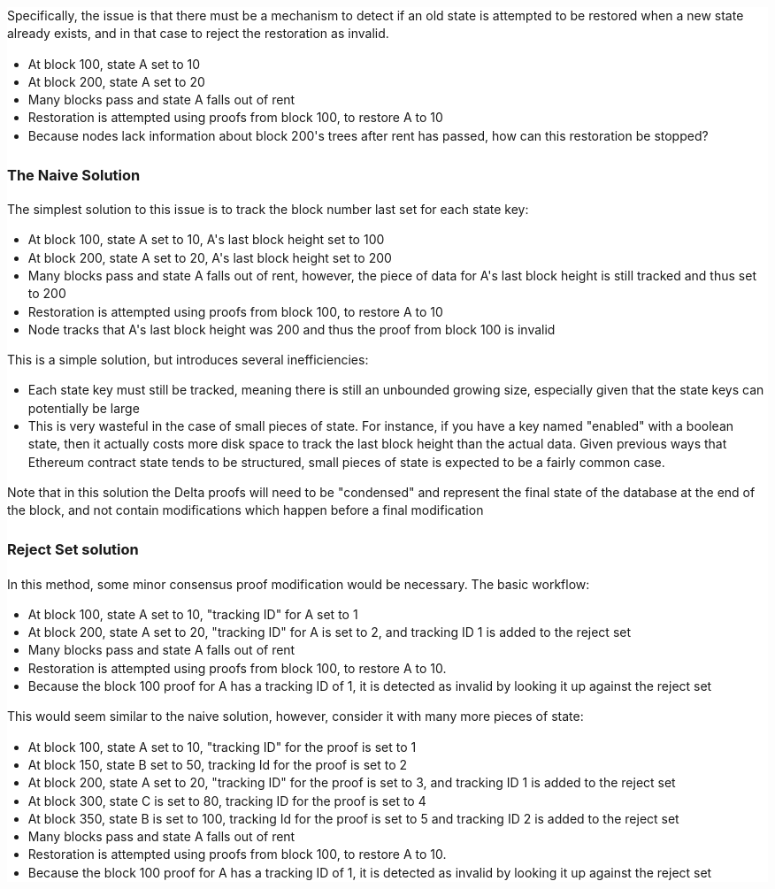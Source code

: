 Specifically, the issue is that there must be a mechanism to detect if an old state is attempted to be restored when a new state already exists, and in that case to reject the restoration as invalid.

* At block 100, state A set to 10
* At block 200, state A set to 20
* Many blocks pass and state A falls out of rent
* Restoration is attempted using proofs from block 100, to restore A to 10
* Because nodes lack information about block 200's trees after rent has passed, how can this restoration be stopped?

### The Naive Solution

The simplest solution to this issue is to track the block number last set for each state key:

* At block 100, state A set to 10, A's last block height set to 100
* At block 200, state A set to 20, A's last block height set to 200
* Many blocks pass and state A falls out of rent, however, the piece of data for A's last block height is still tracked and thus set to 200
* Restoration is attempted using proofs from block 100, to restore A to 10
* Node tracks that A's last block height was 200 and thus the proof from block 100 is invalid

This is a simple solution, but introduces several inefficiencies:

* Each state key must still be tracked, meaning there is still an unbounded growing size, especially given that the state keys can potentially be large
* This is very wasteful in the case of small pieces of state. For instance, if you have a key named "enabled" with a boolean state, then it actually costs more disk space to track the last block height than the actual data. Given previous ways that Ethereum contract state tends to be structured, small pieces of state is expected to be a fairly common case. 

Note that in this solution the Delta proofs will need to be "condensed" and represent the final state of the database at the end of the block, and not contain modifications which happen before a final modification

### Reject Set solution

In this method, some minor consensus proof modification would be necessary. The basic workflow:

* At block 100, state A set to 10, "tracking ID" for A set to 1
* At block 200, state A set to 20, "tracking ID" for A is set to 2, and tracking ID 1 is added to the reject set
* Many blocks pass and state A falls out of rent
* Restoration is attempted using proofs from block 100, to restore A to 10. 
* Because the block 100 proof for A has a tracking ID of 1, it is detected as invalid by looking it up against the reject set

This would seem similar to the naive solution, however, consider it with many more pieces of state:

* At block 100, state A set to 10, "tracking ID" for the proof is set to 1
* At block 150, state B set to 50, tracking Id for the proof is set to 2
* At block 200, state A set to 20, "tracking ID" for the proof is set to 3, and tracking ID 1 is added to the reject set
* At block 300, state C is set to 80, tracking ID for the proof is set to 4
* At block 350, state B is set to 100, tracking Id for the proof is set to 5 and tracking ID 2 is added to the reject set
* Many blocks pass and state A falls out of rent
* Restoration is attempted using proofs from block 100, to restore A to 10. 
* Because the block 100 proof for A has a tracking ID of 1, it is detected as invalid by looking it up against the reject set
